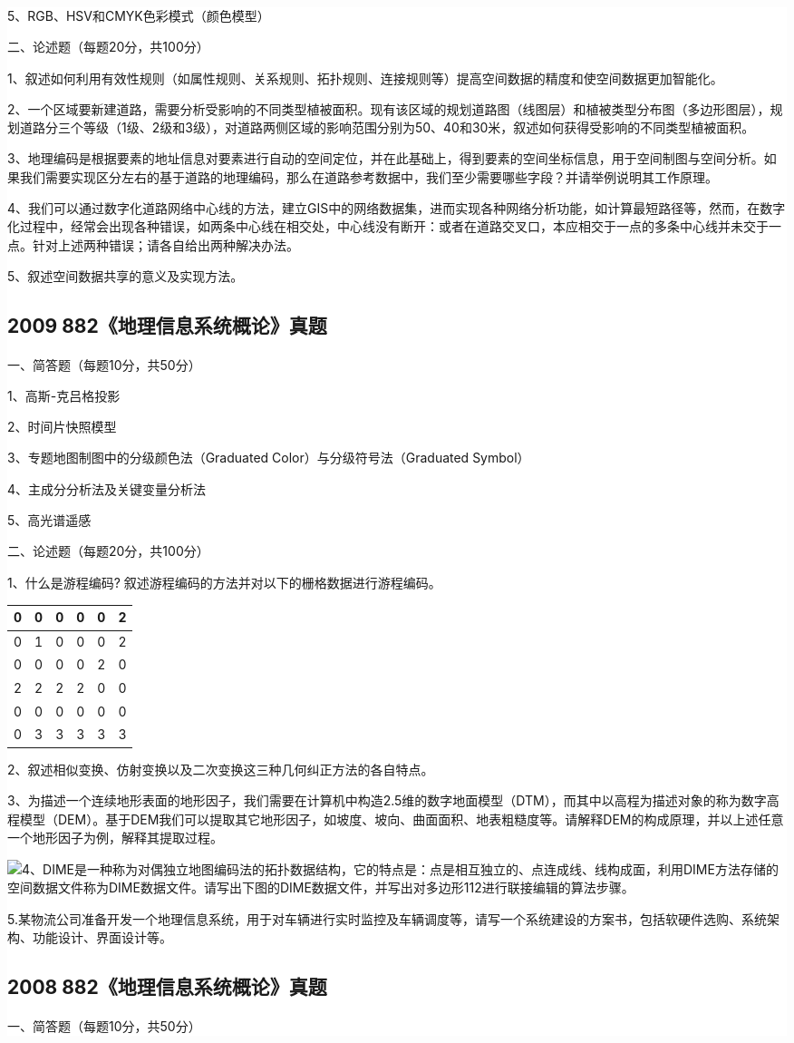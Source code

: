 5、RGB、HSV和CMYK色彩模式（颜色模型）

二、论述题（每题20分，共100分）

1、叙述如何利用有效性规则（如属性规则、关系规则、拓扑规则、连接规则等）提高空间数据的精度和使空间数据更加智能化。

2、一个区域要新建道路，需要分析受影响的不同类型植被面积。现有该区域的规划道路图（线图层）和植被类型分布图（多边形图层），规划道路分三个等级（1级、2级和3级），对道路两侧区域的影响范围分别为50、40和30米，叙述如何获得受影响的不同类型植被面积。

3、地理编码是根据要素的地址信息对要素进行自动的空间定位，并在此基础上，得到要素的空间坐标信息，用于空间制图与空间分析。如果我们需要实现区分左右的基于道路的地理编码，那么在道路参考数据中，我们至少需要哪些字段？并请举例说明其工作原理。

4、我们可以通过数字化道路网络中心线的方法，建立GIS中的网络数据集，进而实现各种网络分析功能，如计算最短路径等，然而，在数字化过程中，经常会出现各种错误，如两条中心线在相交处，中心线没有断开：或者在道路交叉口，本应相交于一点的多条中心线并未交于一点。针对上述两种错误；请各自给出两种解决办法。

5、叙述空间数据共享的意义及实现方法。

## 2009 882《地理信息系统概论》真题

一、简答题（每题10分，共50分）

1、高斯-克吕格投影

2、时间片快照模型

3、专题地图制图中的分级颜色法（Graduated Color）与分级符号法（Graduated Symbol）

4、主成分分析法及关键变量分析法

5、高光谱遥感

二、论述题（每题20分，共100分）

1、什么是游程编码? 叙述游程编码的方法并对以下的栅格数据进行游程编码。

| 0   | 0   | 0   | 0   | 0   | 2   |
|-----|-----|-----|-----|-----|-----|
| 0   | 1   | 0   | 0   | 0   | 2   |
| 0   | 0   | 0   | 0   | 2   | 0   |
| 2   | 2   | 2   | 2   | 0   | 0   |
| 0   | 0   | 0   | 0   | 0   | 0   |
| 0   | 3   | 3   | 3   | 3   | 3   |

2、叙述相似变换、仿射变换以及二次变换这三种几何纠正方法的各自特点。

3、为描述一个连续地形表面的地形因子，我们需要在计算机中构造2.5维的数字地面模型（DTM），而其中以高程为描述对象的称为数字高程模型（DEM）。基于DEM我们可以提取其它地形因子，如坡度、坡向、曲面面积、地表粗糙度等。请解释DEM的构成原理，并以上述任意一个地形因子为例，解释其提取过程。

![](media/image1.png)4、DIME是一种称为对偶独立地图编码法的拓扑数据结构，它的特点是：点是相互独立的、点连成线、线构成面，利用DIME方法存储的空间数据文件称为DIME数据文件。请写出下图的DIME数据文件，并写出对多边形112进行联接编辑的算法步骤。

5.某物流公司准备开发一个地理信息系统，用于对车辆进行实时监控及车辆调度等，请写一个系统建设的方案书，包括软硬件选购、系统架构、功能设计、界面设计等。

## 2008 882《地理信息系统概论》真题

一、简答题（每题10分，共50分）
